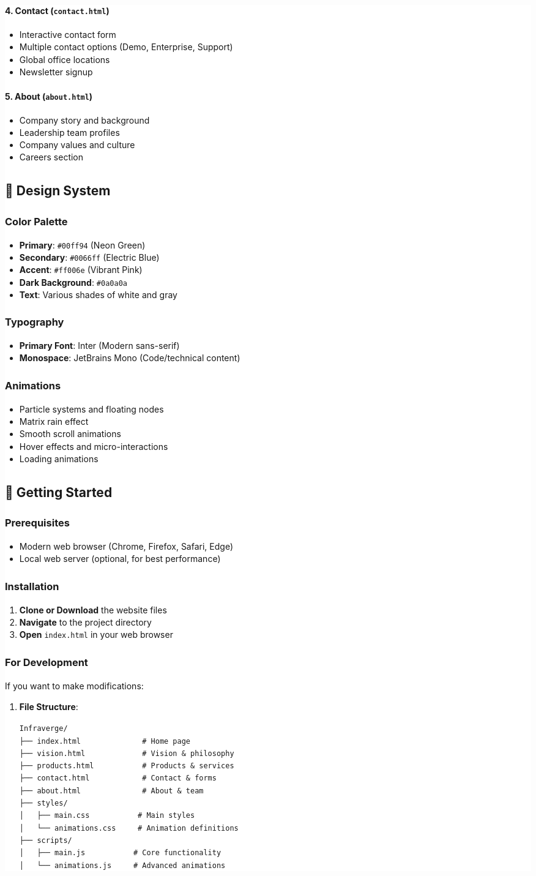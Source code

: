 #### 4. **Contact** (`contact.html`)
- Interactive contact form
- Multiple contact options (Demo, Enterprise, Support)
- Global office locations
- Newsletter signup

#### 5. **About** (`about.html`)
- Company story and background
- Leadership team profiles
- Company values and culture
- Careers section

## 🎨 Design System

### Color Palette
- **Primary**: `#00ff94` (Neon Green)
- **Secondary**: `#0066ff` (Electric Blue)
- **Accent**: `#ff006e` (Vibrant Pink)
- **Dark Background**: `#0a0a0a`
- **Text**: Various shades of white and gray

### Typography
- **Primary Font**: Inter (Modern sans-serif)
- **Monospace**: JetBrains Mono (Code/technical content)

### Animations
- Particle systems and floating nodes
- Matrix rain effect
- Smooth scroll animations
- Hover effects and micro-interactions
- Loading animations

## 🚀 Getting Started

### Prerequisites
- Modern web browser (Chrome, Firefox, Safari, Edge)
- Local web server (optional, for best performance)

### Installation

1. **Clone or Download** the website files
2. **Navigate** to the project directory
3. **Open** `index.html` in your web browser

### For Development

If you want to make modifications:

1. **File Structure**:
   ```
   Infraverge/
   ├── index.html              # Home page
   ├── vision.html             # Vision & philosophy
   ├── products.html           # Products & services
   ├── contact.html            # Contact & forms
   ├── about.html              # About & team
   ├── styles/
   │   ├── main.css           # Main styles
   │   └── animations.css     # Animation definitions
   ├── scripts/
   │   ├── main.js           # Core functionality
   │   └── animations.js     # Advanced animations
   ```